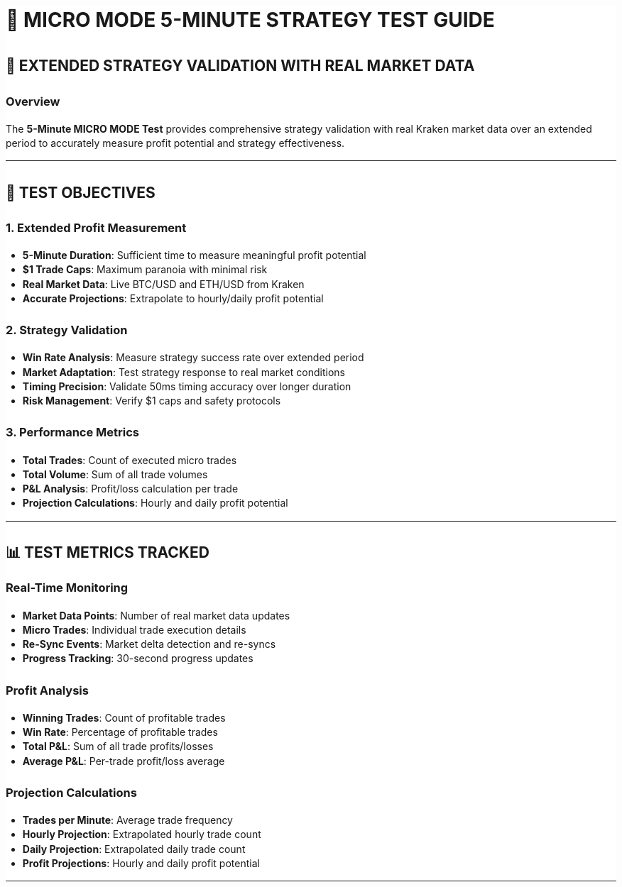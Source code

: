 # 🧪 MICRO MODE 5-MINUTE STRATEGY TEST GUIDE

## 🎯 **EXTENDED STRATEGY VALIDATION WITH REAL MARKET DATA**

### **Overview**
The **5-Minute MICRO MODE Test** provides comprehensive strategy validation with real Kraken market data over an extended period to accurately measure profit potential and strategy effectiveness.

---

## 🚀 **TEST OBJECTIVES**

### **1. Extended Profit Measurement**
- **5-Minute Duration**: Sufficient time to measure meaningful profit potential
- **$1 Trade Caps**: Maximum paranoia with minimal risk
- **Real Market Data**: Live BTC/USD and ETH/USD from Kraken
- **Accurate Projections**: Extrapolate to hourly/daily profit potential

### **2. Strategy Validation**
- **Win Rate Analysis**: Measure strategy success rate over extended period
- **Market Adaptation**: Test strategy response to real market conditions
- **Timing Precision**: Validate 50ms timing accuracy over longer duration
- **Risk Management**: Verify $1 caps and safety protocols

### **3. Performance Metrics**
- **Total Trades**: Count of executed micro trades
- **Total Volume**: Sum of all trade volumes
- **P&L Analysis**: Profit/loss calculation per trade
- **Projection Calculations**: Hourly and daily profit potential

---

## 📊 **TEST METRICS TRACKED**

### **Real-Time Monitoring**
- **Market Data Points**: Number of real market data updates
- **Micro Trades**: Individual trade execution details
- **Re-Sync Events**: Market delta detection and re-syncs
- **Progress Tracking**: 30-second progress updates

### **Profit Analysis**
- **Winning Trades**: Count of profitable trades
- **Win Rate**: Percentage of profitable trades
- **Total P&L**: Sum of all trade profits/losses
- **Average P&L**: Per-trade profit/loss average

### **Projection Calculations**
- **Trades per Minute**: Average trade frequency
- **Hourly Projection**: Extrapolated hourly trade count
- **Daily Projection**: Extrapolated daily trade count
- **Profit Projections**: Hourly and daily profit potential

---
